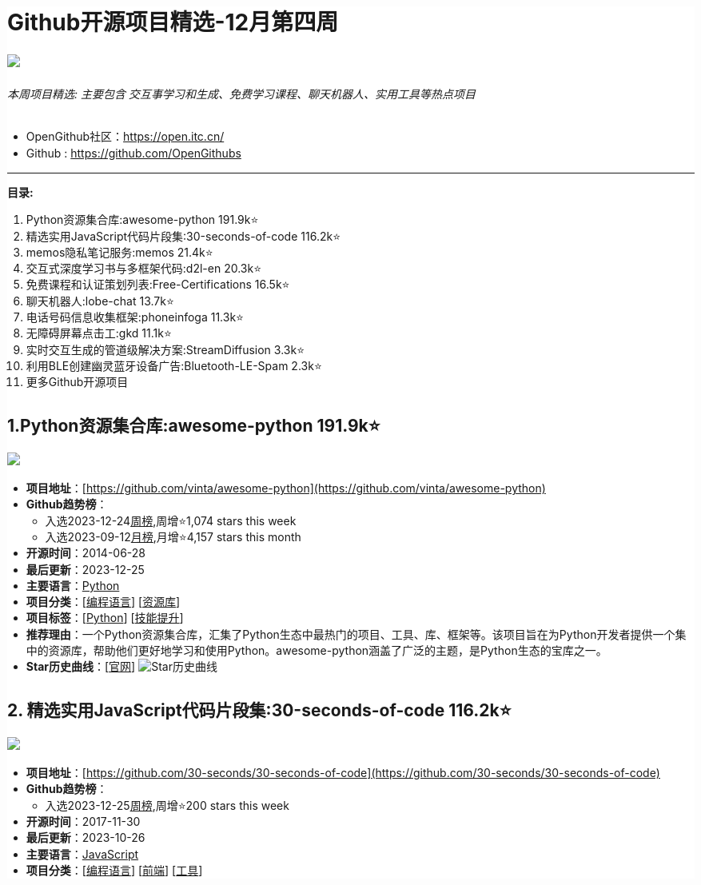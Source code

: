 # Github开源项目精选-12月第四周
![](http://photocdn.tv.sohu.com/img/q_mini/20231207/pic_org_e14578f9-b5be-465c-a795-33dee5e4eb8c.png)
###### 本周项目精选: 主要包含 交互事学习和生成、免费学习课程、聊天机器人、实用工具等热点项目

- OpenGithub社区：https://open.itc.cn/
- Github : https://github.com/OpenGithubs

---

**目录:**
1. Python资源集合库:awesome-python 191.9k⭐
2. 精选实用JavaScript代码片段集:30-seconds-of-code 116.2k⭐
3. memos隐私笔记服务:memos 21.4k⭐
4. 交互式深度学习书与多框架代码:d2l-en 20.3k⭐
5. 免费课程和认证策划列表:Free-Certifications 16.5k⭐
6. 聊天机器人:lobe-chat 13.7k⭐
7. 电话号码信息收集框架:phoneinfoga 11.3k⭐
8. 无障碍屏幕点击工:gkd 11.1k⭐
9. 实时交互生成的管道级解决方案:StreamDiffusion 3.3k⭐
10. 利用BLE创建幽灵蓝牙设备广告:Bluetooth-LE-Spam 2.3k⭐
11. 更多Github开源项目

## 1.Python资源集合库:awesome-python 191.9k⭐
![](http://photocdn.tv.sohu.com/watermark/20230410/pic_org_5374cdf8-0767-4602-ab52-d4cdb80ca1d6.png)
- **项目地址**：[https://github.com/vinta/awesome-python](https://github.com/vinta/awesome-python)
- **Github趋势榜**：
  -  入选2023-12-24[周榜](https://open.itc.cn/?tab=trends&trendType=1&repoId=MDEwOlJlcG9zaXRvcnkyMTI4OTExMA==),周增⭐1,074 stars this week
  -  入选2023-09-12[月榜](https://open.itc.cn/?tab=trends&trendType=1&repoId=MDEwOlJlcG9zaXRvcnkyMTI4OTExMA==),月增⭐4,157 stars this month
- **开源时间**：2014-06-28
- **最后更新**：2023-12-25
- **主要语言**：[Python](https://github.com/search?q=language:Python&type=repositories)
- **项目分类**：[[编程语言](https://open.itc.cn/github/dig?cateId=01GX5KH8C0JGFQ9V7RHMHEGTHC&repoId=MDEwOlJlcG9zaXRvcnkyMTI4OTExMA==)] [[资源库](https://open.itc.cn/github/dig?cateId=01GTK9N7QQJ5W28GRNYNP7NAKZ&repoId=MDEwOlJlcG9zaXRvcnkyMTI4OTExMA==)] 
- **项目标签**：[[Python](https://open.itc.cn/github/dig/tag?tagId=01H0KWH815CZW582D8W86K32PJ)] [[技能提升](https://open.itc.cn/github/dig/tag?tagId=01H0KWHT5SMZHED7MV8JW4BXPF)] 
- **推荐理由**：一个Python资源集合库，汇集了Python生态中最热门的项目、工具、库、框架等。该项目旨在为Python开发者提供一个集中的资源库，帮助他们更好地学习和使用Python。awesome-python涵盖了广泛的主题，是Python生态的宝库之一。
- **Star历史曲线**：[[官网](https://awesome-python.com/)] 
  ![Star历史曲线](http://photocdn.tv.sohu.com/watermark/history/vinta/star-awesome-python.png)

## 2. 精选实用JavaScript代码片段集:30-seconds-of-code 116.2k⭐
![](http://photocdn.tv.sohu.com/watermark/q_mini/20231226/pic_org_d2e672e1-44c4-41b8-a8c7-a5c7ac0f3c70.png)
- **项目地址**：[https://github.com/30-seconds/30-seconds-of-code](https://github.com/30-seconds/30-seconds-of-code)
- **Github趋势榜**：
  -  入选2023-12-25[周榜](https://open.itc.cn/?tab=trends&trendType=1&repoId=MDEwOlJlcG9zaXRvcnkxMTI1MDcwODY=),周增⭐200 stars this week
- **开源时间**：2017-11-30
- **最后更新**：2023-10-26
- **主要语言**：[JavaScript](https://github.com/search?q=language:JavaScript&type=repositories)
- **项目分类**：[[编程语言](https://open.itc.cn/github/dig?cateId=01GX5KH8C0JGFQ9V7RHMHEGTHC&repoId=MDEwOlJlcG9zaXRvcnkxMTI1MDcwODY=)] [[前端](https://open.itc.cn/github/dig?cateId=01GTGX6MXFE85RNYQ9E1WQA5T2&repoId=MDEwOlJlcG9zaXRvcnkxMTI1MDcwODY=)] [[工具](https://open.itc.cn/github/dig?cateId=01GTGX6MYVBA4PFXTH4EH6P1SE&repoId=MDEwOlJlcG9zaXRvcnkxMTI1MDcwODY=)] 